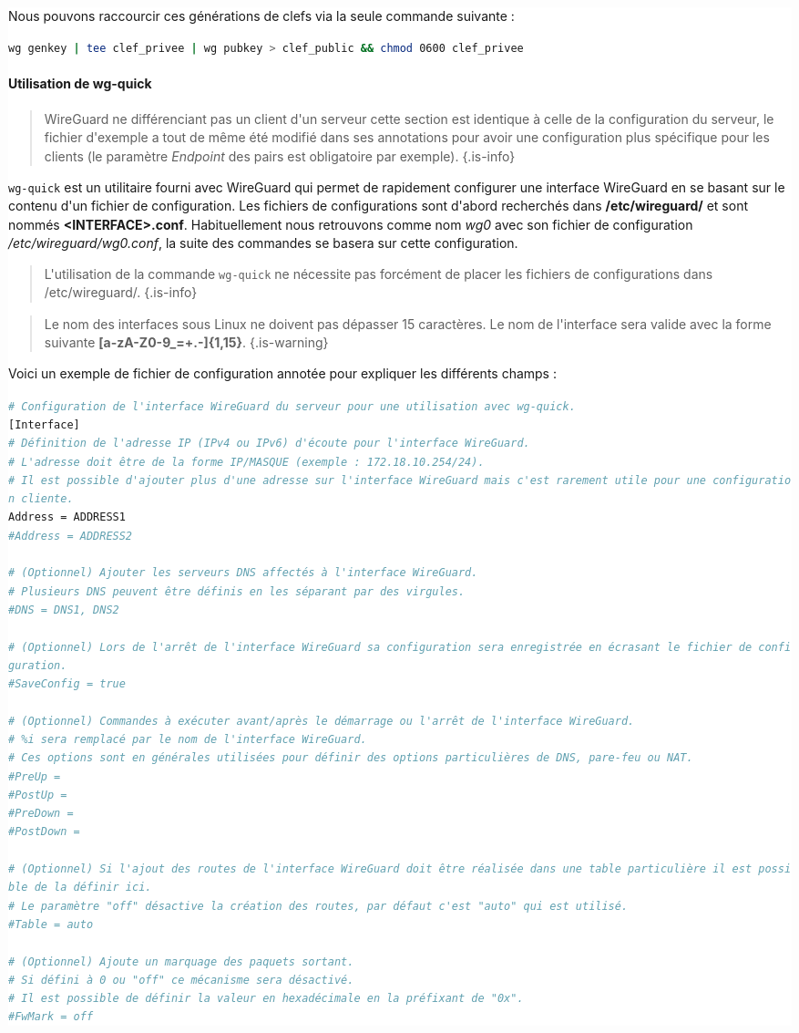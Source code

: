 Nous pouvons raccourcir ces générations de clefs via la seule commande suivante : 
``` bash
wg genkey | tee clef_privee | wg pubkey > clef_public && chmod 0600 clef_privee
```


#### Utilisation de wg-quick

> WireGuard ne différenciant pas un client d'un serveur cette section est identique à celle de la configuration du serveur, le fichier d'exemple a tout de même été modifié dans ses annotations pour avoir une configuration plus spécifique pour les clients (le paramètre *Endpoint* des pairs est obligatoire par exemple).
{.is-info}

`wg-quick` est un utilitaire fourni avec WireGuard qui permet de rapidement configurer une interface WireGuard en se basant sur le contenu d'un fichier de configuration. Les fichiers de configurations sont d'abord recherchés dans **/etc/wireguard/** et sont nommés **\<INTERFACE>.conf**. Habituellement nous retrouvons comme nom *wg0* avec son fichier de configuration */etc/wireguard/wg0.conf*, la suite des commandes se basera sur cette configuration.

> L'utilisation de la commande `wg-quick` ne nécessite pas forcément de placer les fichiers de configurations dans /etc/wireguard/.
{.is-info}

> Le nom des interfaces sous Linux ne doivent pas dépasser 15 caractères. Le nom de l'interface sera valide avec la forme suivante **\[a-zA-Z0-9_=+.-]{1,15}**.
{.is-warning}


Voici un exemple de fichier de configuration annotée pour expliquer les différents champs :
``` bash
# Configuration de l'interface WireGuard du serveur pour une utilisation avec wg-quick.
[Interface]
# Définition de l'adresse IP (IPv4 ou IPv6) d'écoute pour l'interface WireGuard.
# L'adresse doit être de la forme IP/MASQUE (exemple : 172.18.10.254/24).
# Il est possible d'ajouter plus d'une adresse sur l'interface WireGuard mais c'est rarement utile pour une configuration cliente.
Address = ADDRESS1
#Address = ADDRESS2

# (Optionnel) Ajouter les serveurs DNS affectés à l'interface WireGuard.
# Plusieurs DNS peuvent être définis en les séparant par des virgules.
#DNS = DNS1, DNS2

# (Optionnel) Lors de l'arrêt de l'interface WireGuard sa configuration sera enregistrée en écrasant le fichier de configuration.
#SaveConfig = true

# (Optionnel) Commandes à exécuter avant/après le démarrage ou l'arrêt de l'interface WireGuard.
# %i sera remplacé par le nom de l'interface WireGuard.
# Ces options sont en générales utilisées pour définir des options particulières de DNS, pare-feu ou NAT.
#PreUp =
#PostUp = 
#PreDown =
#PostDown =

# (Optionnel) Si l'ajout des routes de l'interface WireGuard doit être réalisée dans une table particulière il est possible de la définir ici.
# Le paramètre "off" désactive la création des routes, par défaut c'est "auto" qui est utilisé.
#Table = auto

# (Optionnel) Ajoute un marquage des paquets sortant.
# Si défini à 0 ou "off" ce mécanisme sera désactivé.
# Il est possible de définir la valeur en hexadécimale en la préfixant de "0x".
#FwMark = off

```